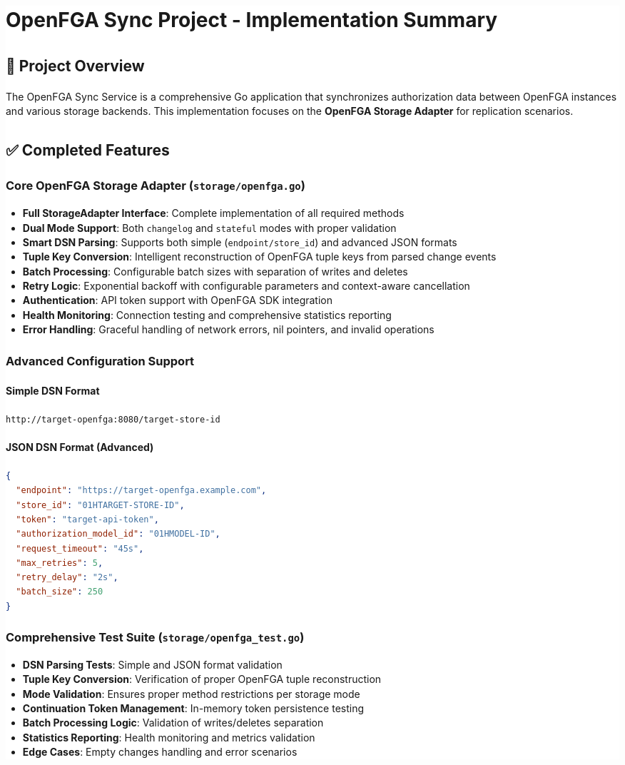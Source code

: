# OpenFGA Sync Project - Implementation Summary

## 🎯 Project Overview

The OpenFGA Sync Service is a comprehensive Go application that synchronizes authorization data between OpenFGA instances and various storage backends. This implementation focuses on the **OpenFGA Storage Adapter** for replication scenarios.

## ✅ Completed Features

### Core OpenFGA Storage Adapter (`storage/openfga.go`)
- **Full StorageAdapter Interface**: Complete implementation of all required methods
- **Dual Mode Support**: Both `changelog` and `stateful` modes with proper validation
- **Smart DSN Parsing**: Supports both simple (`endpoint/store_id`) and advanced JSON formats
- **Tuple Key Conversion**: Intelligent reconstruction of OpenFGA tuple keys from parsed change events
- **Batch Processing**: Configurable batch sizes with separation of writes and deletes
- **Retry Logic**: Exponential backoff with configurable parameters and context-aware cancellation
- **Authentication**: API token support with OpenFGA SDK integration
- **Health Monitoring**: Connection testing and comprehensive statistics reporting
- **Error Handling**: Graceful handling of network errors, nil pointers, and invalid operations

### Advanced Configuration Support
#### Simple DSN Format
```
http://target-openfga:8080/target-store-id
```

#### JSON DSN Format (Advanced)
```json
{
  "endpoint": "https://target-openfga.example.com",
  "store_id": "01HTARGET-STORE-ID",
  "token": "target-api-token",
  "authorization_model_id": "01HMODEL-ID",
  "request_timeout": "45s",
  "max_retries": 5,
  "retry_delay": "2s",
  "batch_size": 250
}
```

### Comprehensive Test Suite (`storage/openfga_test.go`)
- **DSN Parsing Tests**: Simple and JSON format validation
- **Tuple Key Conversion**: Verification of proper OpenFGA tuple reconstruction
- **Mode Validation**: Ensures proper method restrictions per storage mode
- **Continuation Token Management**: In-memory token persistence testing
- **Batch Processing Logic**: Validation of writes/deletes separation
- **Statistics Reporting**: Health monitoring and metrics validation
- **Edge Cases**: Empty changes handling and error scenarios
